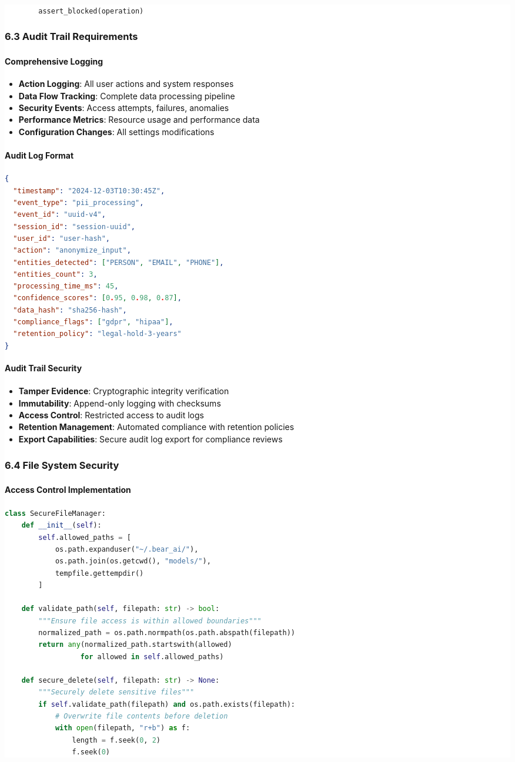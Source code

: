 ```python
        assert_blocked(operation)
```

### 6.3 Audit Trail Requirements

#### Comprehensive Logging
- **Action Logging**: All user actions and system responses
- **Data Flow Tracking**: Complete data processing pipeline
- **Security Events**: Access attempts, failures, anomalies
- **Performance Metrics**: Resource usage and performance data
- **Configuration Changes**: All settings modifications

#### Audit Log Format
```json
{
  "timestamp": "2024-12-03T10:30:45Z",
  "event_type": "pii_processing",
  "event_id": "uuid-v4",
  "session_id": "session-uuid",
  "user_id": "user-hash",
  "action": "anonymize_input",
  "entities_detected": ["PERSON", "EMAIL", "PHONE"],
  "entities_count": 3,
  "processing_time_ms": 45,
  "confidence_scores": [0.95, 0.98, 0.87],
  "data_hash": "sha256-hash",
  "compliance_flags": ["gdpr", "hipaa"],
  "retention_policy": "legal-hold-3-years"
}
```

#### Audit Trail Security
- **Tamper Evidence**: Cryptographic integrity verification
- **Immutability**: Append-only logging with checksums
- **Access Control**: Restricted access to audit logs
- **Retention Management**: Automated compliance with retention policies
- **Export Capabilities**: Secure audit log export for compliance reviews

### 6.4 File System Security

#### Access Control Implementation
```python
class SecureFileManager:
    def __init__(self):
        self.allowed_paths = [
            os.path.expanduser("~/.bear_ai/"),
            os.path.join(os.getcwd(), "models/"),
            tempfile.gettempdir()
        ]
    
    def validate_path(self, filepath: str) -> bool:
        """Ensure file access is within allowed boundaries"""
        normalized_path = os.path.normpath(os.path.abspath(filepath))
        return any(normalized_path.startswith(allowed) 
                  for allowed in self.allowed_paths)
    
    def secure_delete(self, filepath: str) -> None:
        """Securely delete sensitive files"""
        if self.validate_path(filepath) and os.path.exists(filepath):
            # Overwrite file contents before deletion
            with open(filepath, "r+b") as f:
                length = f.seek(0, 2)
                f.seek(0)
```